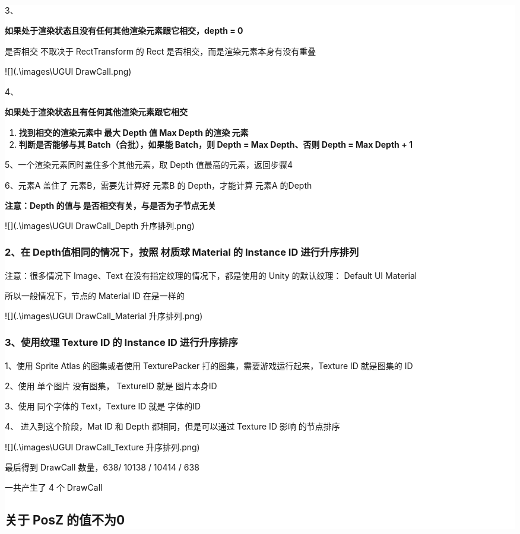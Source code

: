 3、

**如果处于渲染状态且没有任何其他渲染元素跟它相交，depth = 0**

是否相交 不取决于 RectTransform 的 Rect 是否相交，而是渲染元素本身有没有重叠

![](.\images\UGUI DrawCall.png)

4、

**如果处于渲染状态且有任何其他渲染元素跟它相交**

1. **找到相交的渲染元素中 最大 Depth 值 Max Depth 的渲染 元素**
1. **判断是否能够与其 Batch（合批），如果能 Batch，则 Depth = Max Depth、否则 Depth = Max Depth + 1**



5、一个渲染元素同时盖住多个其他元素，取 Depth 值最高的元素，返回步骤4

6、元素A 盖住了 元素B，需要先计算好 元素B 的 Depth，才能计算 元素A 的Depth

**注意：Depth 的值与 是否相交有关，与是否为子节点无关**

![](.\images\UGUI DrawCall_Depth 升序排列.png)



### 2、在 Depth值相同的情况下，按照 材质球 Material 的 Instance ID 进行升序排列

注意：很多情况下 Image、Text 在没有指定纹理的情况下，都是使用的 Unity 的默认纹理： Default UI Material

所以一般情况下，节点的 Material ID 在是一样的

![](.\images\UGUI DrawCall_Material 升序排列.png)





### 3、使用纹理 Texture ID 的 Instance ID 进行升序排序

1、使用 Sprite Atlas 的图集或者使用 TexturePacker 打的图集，需要游戏运行起来，Texture ID 就是图集的 ID

2、使用 单个图片 没有图集， TextureID 就是 图片本身ID

3、使用 同个字体的 Text，Texture ID 就是 字体的ID

4、 进入到这个阶段，Mat ID 和 Depth 都相同，但是可以通过 Texture ID 影响 的节点排序

![](.\images\UGUI DrawCall_Texture 升序排列.png)



最后得到 DrawCall 数量，638/ 10138 / 10414 / 638

一共产生了 4 个 DrawCall 



## 关于 PosZ  的值不为0


